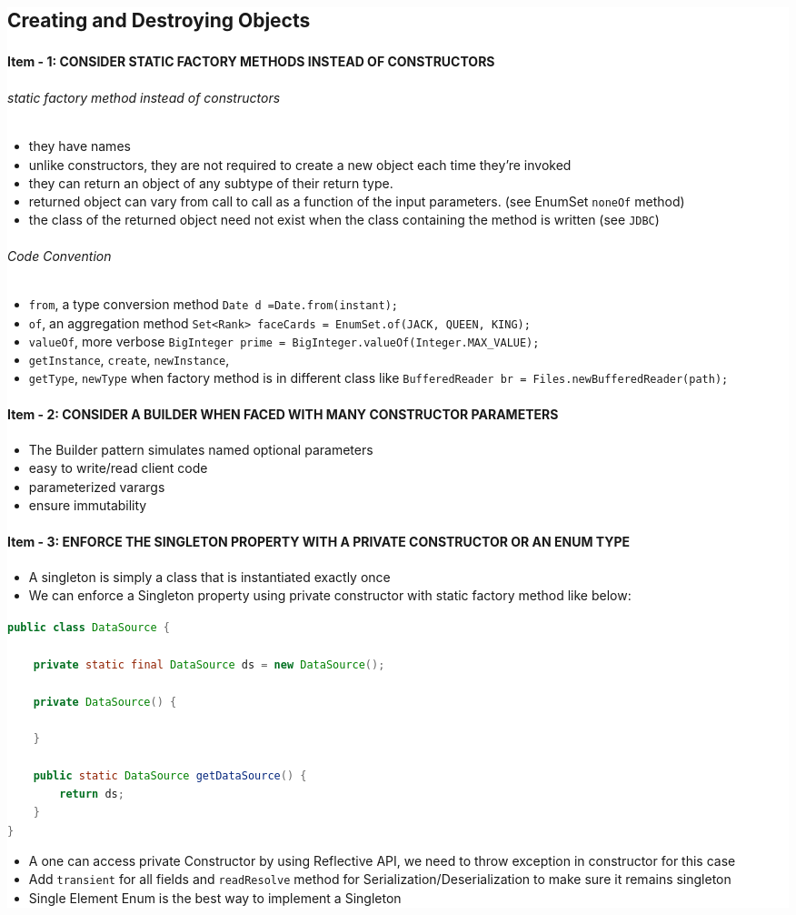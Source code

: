 ## Creating and Destroying Objects
#### Item - 1: CONSIDER STATIC FACTORY METHODS INSTEAD OF CONSTRUCTORS
###### static factory method instead of constructors
- they have names
- unlike constructors, they are not required to create a new object each time they’re invoked
- they can return an object of any subtype of their return type.
- returned object can vary from call to call as a function of the input parameters. (see EnumSet `noneOf` method)
- the class of the returned object need not exist when the class containing the method is written (see `JDBC`)
###### Code Convention
- `from`, a type conversion method `Date d =Date.from(instant);`
- `of`, an aggregation method `Set<Rank> faceCards = EnumSet.of(JACK, QUEEN, KING);`
- `valueOf`, more verbose `BigInteger prime = BigInteger.valueOf(Integer.MAX_VALUE);`
- `getInstance`, `create`, `newInstance`, 
- `getType`, `newType` when factory method is in different class like `BufferedReader br = Files.newBufferedReader(path);`

#### Item - 2: CONSIDER A BUILDER WHEN FACED WITH MANY CONSTRUCTOR PARAMETERS
- The Builder pattern simulates named optional parameters
- easy to write/read client code
- parameterized varargs
- ensure immutability 

#### Item - 3: ENFORCE THE SINGLETON PROPERTY WITH A PRIVATE CONSTRUCTOR OR AN ENUM TYPE
- A singleton is simply a class that is instantiated exactly once
- We can enforce a Singleton property using private constructor with static factory method like below:
```java
public class DataSource {
    
    private static final DataSource ds = new DataSource();
    
    private DataSource() {
        
    }
    
    public static DataSource getDataSource() {
        return ds;
    }
}
```
- A one can access private Constructor by using Reflective API, we need to throw exception in constructor for this case
- Add `transient` for all fields and `readResolve` method for Serialization/Deserialization to make sure it remains singleton 
- Single Element Enum is the best way to implement a Singleton
